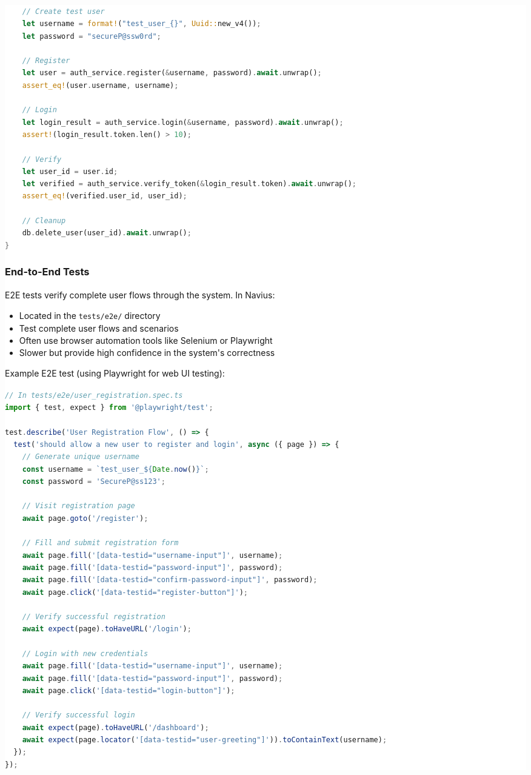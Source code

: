 ```rust
    // Create test user
    let username = format!("test_user_{}", Uuid::new_v4());
    let password = "secureP@ssw0rd";
    
    // Register
    let user = auth_service.register(&username, password).await.unwrap();
    assert_eq!(user.username, username);
    
    // Login
    let login_result = auth_service.login(&username, password).await.unwrap();
    assert!(login_result.token.len() > 10);
    
    // Verify
    let user_id = user.id;
    let verified = auth_service.verify_token(&login_result.token).await.unwrap();
    assert_eq!(verified.user_id, user_id);
    
    // Cleanup
    db.delete_user(user_id).await.unwrap();
}
```

### End-to-End Tests

E2E tests verify complete user flows through the system. In Navius:

- Located in the `tests/e2e/` directory
- Test complete user flows and scenarios
- Often use browser automation tools like Selenium or Playwright
- Slower but provide high confidence in the system's correctness

Example E2E test (using Playwright for web UI testing):

```typescript
// In tests/e2e/user_registration.spec.ts
import { test, expect } from '@playwright/test';

test.describe('User Registration Flow', () => {
  test('should allow a new user to register and login', async ({ page }) => {
    // Generate unique username
    const username = `test_user_${Date.now()}`;
    const password = 'SecureP@ss123';
    
    // Visit registration page
    await page.goto('/register');
    
    // Fill and submit registration form
    await page.fill('[data-testid="username-input"]', username);
    await page.fill('[data-testid="password-input"]', password);
    await page.fill('[data-testid="confirm-password-input"]', password);
    await page.click('[data-testid="register-button"]');
    
    // Verify successful registration
    await expect(page).toHaveURL('/login');
    
    // Login with new credentials
    await page.fill('[data-testid="username-input"]', username);
    await page.fill('[data-testid="password-input"]', password);
    await page.click('[data-testid="login-button"]');
    
    // Verify successful login
    await expect(page).toHaveURL('/dashboard');
    await expect(page.locator('[data-testid="user-greeting"]')).toContainText(username);
  });
});
```